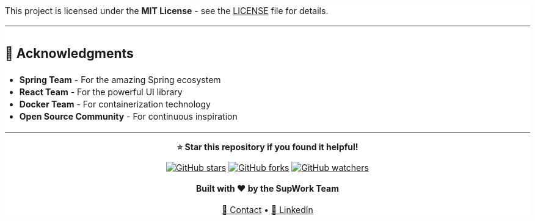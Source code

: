 This project is licensed under the **MIT License** - see the [LICENSE](LICENSE) file for details.

---

## 🙏 Acknowledgments

- **Spring Team** - For the amazing Spring ecosystem
- **React Team** - For the powerful UI library
- **Docker Team** - For containerization technology
- **Open Source Community** - For continuous inspiration

---

<div align="center">

**⭐ Star this repository if you found it helpful!**

[![GitHub stars](https://img.shields.io/github/stars/yourusername/supwork?style=social)](https://github.com/yourusername/supwork)
[![GitHub forks](https://img.shields.io/github/forks/yourusername/supwork?style=social)](https://github.com/yourusername/supwork)
[![GitHub watchers](https://img.shields.io/github/watchers/yourusername/supwork?style=social)](https://github.com/yourusername/supwork)

**Built with ❤️ by the SupWork Team**

[📧 Contact](mailto:ilyas.raise@gmail.com) • [💼 LinkedIn](https://www.linkedin.com/in/ilyas-rais/)

</div>

